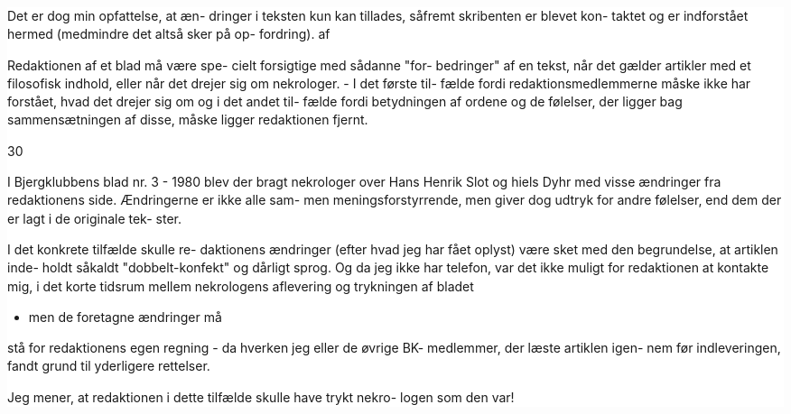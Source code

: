 Det er dog min opfattelse, at æn-
dringer i teksten kun kan tillades,
såfremt skribenten er blevet kon-
taktet og er indforstået hermed
(medmindre det altså sker på op-
fordring). af

Redaktionen af et blad må være spe-
cielt forsigtige med sådanne "for-
bedringer" af en tekst, når det
gælder artikler med et filosofisk
indhold, eller når det drejer sig
om nekrologer. - I det første til-
fælde fordi redaktionsmedlemmerne
måske ikke har forstået, hvad det
drejer sig om og i det andet til-
fælde fordi betydningen af ordene
og de følelser, der ligger bag
sammensætningen af disse, måske
ligger redaktionen fjernt.

30

I Bjergklubbens blad nr. 3 - 1980
blev der bragt nekrologer over
Hans Henrik Slot og hiels Dyhr med
visse ændringer fra redaktionens
side. Ændringerne er ikke alle sam-
men meningsforstyrrende, men giver
dog udtryk for andre følelser, end
dem der er lagt i de originale tek-
ster.

I det konkrete tilfælde skulle re-
daktionens ændringer (efter hvad
jeg har fået oplyst) være sket med
den begrundelse, at artiklen inde-
holdt såkaldt "dobbelt-konfekt" og
dårligt sprog. Og da jeg ikke har
telefon, var det ikke muligt for
redaktionen at kontakte mig, i det
korte tidsrum mellem nekrologens
aflevering og trykningen af bladet
- men de foretagne ændringer må

stå for redaktionens egen regning -
da hverken jeg eller de øvrige BK-
medlemmer, der læste artiklen igen-
nem før indleveringen, fandt grund
til yderligere rettelser.

Jeg mener, at redaktionen i dette
tilfælde skulle have trykt nekro-
logen som den var!
